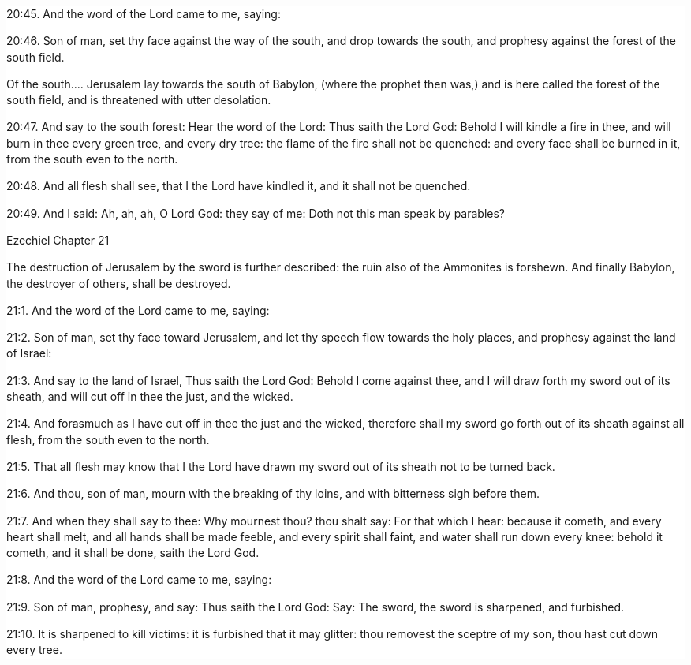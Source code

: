 20:45. And the word of the Lord came to me, saying:

20:46. Son of man, set thy face against the way of the south, and drop
towards the south, and prophesy against the forest of the south field.

Of the south.... Jerusalem lay towards the south of Babylon, (where the
prophet then was,) and is here called the forest of the south field,
and is threatened with utter desolation.

20:47. And say to the south forest: Hear the word of the Lord: Thus
saith the Lord God: Behold I will kindle a fire in thee, and will burn
in thee every green tree, and every dry tree: the flame of the fire
shall not be quenched: and every face shall be burned in it, from the
south even to the north.

20:48. And all flesh shall see, that I the Lord have kindled it, and it
shall not be quenched.

20:49. And I said: Ah, ah, ah, O Lord God: they say of me: Doth not
this man speak by parables?


Ezechiel Chapter 21

The destruction of Jerusalem by the sword is further described: the
ruin also of the Ammonites is forshewn. And finally Babylon, the
destroyer of others, shall be destroyed.

21:1. And the word of the Lord came to me, saying:

21:2. Son of man, set thy face toward Jerusalem, and let thy speech
flow towards the holy places, and prophesy against the land of Israel:

21:3. And say to the land of Israel, Thus saith the Lord God: Behold I
come against thee, and I will draw forth my sword out of its sheath,
and will cut off in thee the just, and the wicked.

21:4. And forasmuch as I have cut off in thee the just and the wicked,
therefore shall my sword go forth out of its sheath against all flesh,
from the south even to the north.

21:5. That all flesh may know that I the Lord have drawn my sword out
of its sheath not to be turned back.

21:6. And thou, son of man, mourn with the breaking of thy loins, and
with bitterness sigh before them.

21:7. And when they shall say to thee: Why mournest thou? thou shalt
say: For that which I hear: because it cometh, and every heart shall
melt, and all hands shall be made feeble, and every spirit shall faint,
and water shall run down every knee: behold it cometh, and it shall be
done, saith the Lord God.

21:8. And the word of the Lord came to me, saying:

21:9. Son of man, prophesy, and say: Thus saith the Lord God: Say: The
sword, the sword is sharpened, and furbished.

21:10. It is sharpened to kill victims: it is furbished that it may
glitter: thou removest the sceptre of my son, thou hast cut down every
tree.
